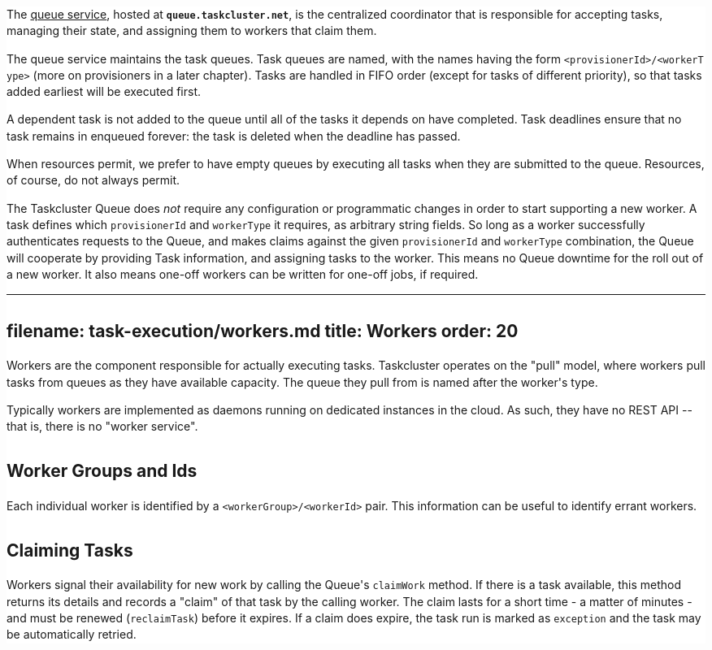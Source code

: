 The [queue service](/reference/platform/queue), hosted at
**`queue.taskcluster.net`**, is the centralized coordinator that is responsible
for accepting tasks, managing their state, and assigning them to workers that
claim them.

The queue service maintains the task queues. Task queues are named, with the
names having the form `<provisionerId>/<workerType>` (more on provisioners in a
later chapter). Tasks are handled in FIFO order (except for tasks of different
priority), so that tasks added earliest will be executed first.

A dependent task is not added to the queue until all of the tasks it depends on
have completed. Task deadlines ensure that no task remains in enqueued forever:
the task is deleted when the deadline has passed.

When resources permit, we prefer to have empty queues by executing all tasks
when they are submitted to the queue. Resources, of course, do not always
permit.

The Taskcluster Queue does _not_ require any configuration or programmatic
changes in order to start supporting a new worker. A task defines which
`provisionerId` and `workerType` it requires, as arbitrary string fields. So
long as a worker successfully authenticates requests to the Queue, and makes
claims against the given `provisionerId` and `workerType` combination, the
Queue will cooperate by providing Task information, and assigning tasks to the
worker. This means no Queue downtime for the roll out of a new worker. It also
means one-off workers can be written for one-off jobs, if required.

---
filename: task-execution/workers.md
title: Workers
order: 20
---

Workers are the component responsible for actually executing tasks. Taskcluster
operates on the "pull" model, where workers pull tasks from queues as they have
available capacity. The queue they pull from is named after the worker's type.

Typically workers are implemented as daemons running on dedicated instances in
the cloud. As such, they have no REST API -- that is, there is no "worker
service".

## Worker Groups and Ids

Each individual worker is identified by a `<workerGroup>/<workerId>` pair.
This information can be useful to identify errant workers.

## Claiming Tasks

Workers signal their availability for new work by calling the Queue's
`claimWork` method. If there is a task available, this method returns its
details and records a "claim" of that task by the calling worker. The claim
lasts for a short time - a matter of minutes - and must be renewed
(`reclaimTask`) before it expires. If a claim does expire, the task run is
marked as `exception` and the task may be automatically retried.
